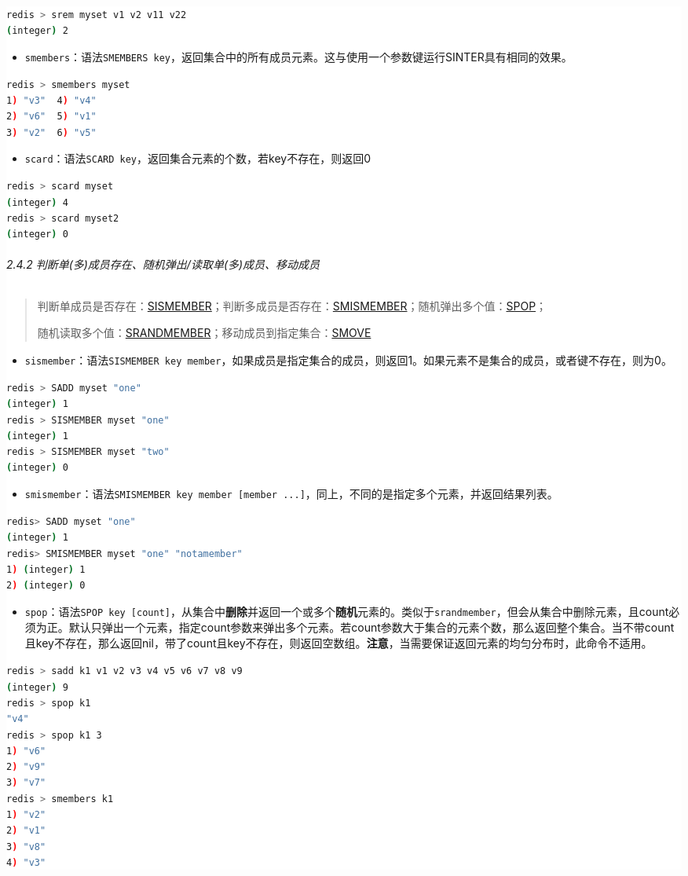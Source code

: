 ```bash
redis > srem myset v1 v2 v11 v22
(integer) 2
```

- <span id="smembers">`smembers`</span>：语法`SMEMBERS key`，返回集合中的所有成员元素。这与使用一个参数键运行SINTER具有相同的效果。

```bash
redis > smembers myset
1) "v3"  4) "v4"
2) "v6"  5) "v1"
3) "v2"  6) "v5"
```

- <span id="scard">`scard`</span>：语法`SCARD key`，返回集合元素的个数，若key不存在，则返回0

```BASH
redis > scard myset
(integer) 4
redis > scard myset2
(integer) 0
```



###### 2.4.2 判断单(多)成员存在、随机弹出/读取单(多)成员、移动成员

> 判断单成员是否存在：[SISMEMBER](#sismember)；判断多成员是否存在：[SMISMEMBER](#smismember)；随机弹出多个值：[SPOP](#spop)；
>
> 随机读取多个值：[SRANDMEMBER](#srandmember)；移动成员到指定集合：[SMOVE](#smove)

- <span id="sismember">`sismember`</span>：语法`SISMEMBER key member`，如果成员是指定集合的成员，则返回1。如果元素不是集合的成员，或者键不存在，则为0。

```bash
redis > SADD myset "one"
(integer) 1
redis > SISMEMBER myset "one"
(integer) 1
redis > SISMEMBER myset "two"
(integer) 0
```

- <span id="smismember">`smismember`</span>：语法`SMISMEMBER key member [member ...]`，同上，不同的是指定多个元素，并返回结果列表。

```bash
redis> SADD myset "one"
(integer) 1
redis> SMISMEMBER myset "one" "notamember"
1) (integer) 1
2) (integer) 0
```

- <span id="spop">`spop`</span>：语法`SPOP key [count]`，从集合中**删除**并返回一个或多个**随机**元素的。类似于`srandmember`，但会从集合中删除元素，且count必须为正。默认只弹出一个元素，指定count参数来弹出多个元素。若count参数大于集合的元素个数，那么返回整个集合。当不带count且key不存在，那么返回nil，带了count且key不存在，则返回空数组。**注意**，当需要保证返回元素的均匀分布时，此命令不适用。

```bash
redis > sadd k1 v1 v2 v3 v4 v5 v6 v7 v8 v9
(integer) 9
redis > spop k1
"v4"
redis > spop k1 3
1) "v6"
2) "v9"
3) "v7"
redis > smembers k1
1) "v2"
2) "v1"
3) "v8"
4) "v3"
```